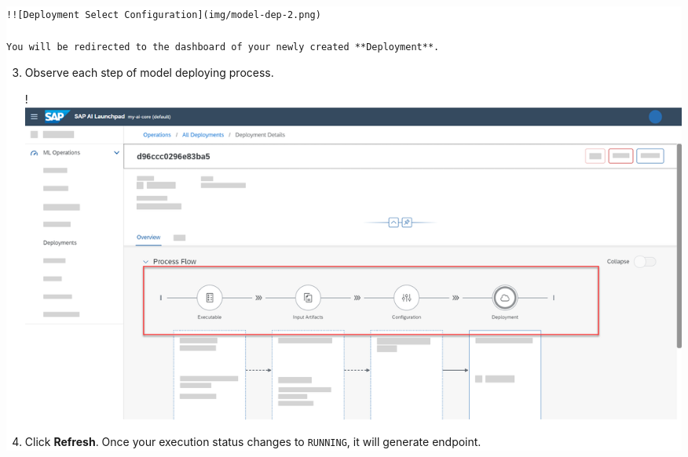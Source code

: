     !![Deployment Select Configuration](img/model-dep-2.png)

    You will be redirected to the dashboard of your newly created **Deployment**.

3. Observe each step of model deploying process.

    !![Deployment Overview](img/model-dep-3.png)

4. Click **Refresh**. Once your execution status changes to `RUNNING`, it will generate endpoint.
